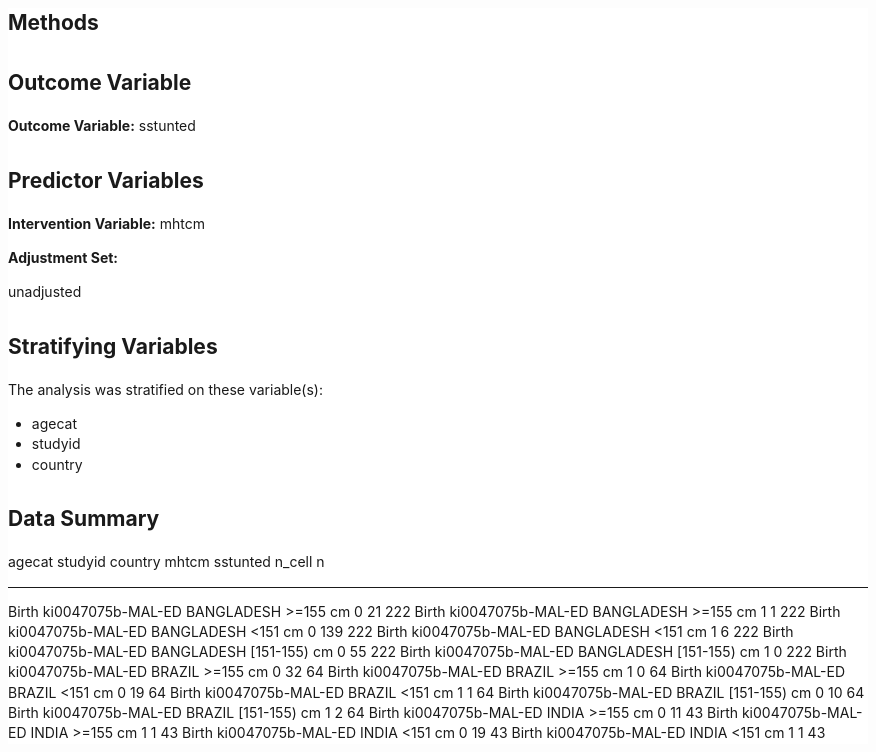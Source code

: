 





## Methods
## Outcome Variable

**Outcome Variable:** sstunted

## Predictor Variables

**Intervention Variable:** mhtcm

**Adjustment Set:**

unadjusted

## Stratifying Variables

The analysis was stratified on these variable(s):

* agecat
* studyid
* country

## Data Summary

agecat      studyid                    country                        mhtcm           sstunted   n_cell       n
----------  -------------------------  -----------------------------  -------------  ---------  -------  ------
Birth       ki0047075b-MAL-ED          BANGLADESH                     >=155 cm               0       21     222
Birth       ki0047075b-MAL-ED          BANGLADESH                     >=155 cm               1        1     222
Birth       ki0047075b-MAL-ED          BANGLADESH                     <151 cm                0      139     222
Birth       ki0047075b-MAL-ED          BANGLADESH                     <151 cm                1        6     222
Birth       ki0047075b-MAL-ED          BANGLADESH                     [151-155) cm           0       55     222
Birth       ki0047075b-MAL-ED          BANGLADESH                     [151-155) cm           1        0     222
Birth       ki0047075b-MAL-ED          BRAZIL                         >=155 cm               0       32      64
Birth       ki0047075b-MAL-ED          BRAZIL                         >=155 cm               1        0      64
Birth       ki0047075b-MAL-ED          BRAZIL                         <151 cm                0       19      64
Birth       ki0047075b-MAL-ED          BRAZIL                         <151 cm                1        1      64
Birth       ki0047075b-MAL-ED          BRAZIL                         [151-155) cm           0       10      64
Birth       ki0047075b-MAL-ED          BRAZIL                         [151-155) cm           1        2      64
Birth       ki0047075b-MAL-ED          INDIA                          >=155 cm               0       11      43
Birth       ki0047075b-MAL-ED          INDIA                          >=155 cm               1        1      43
Birth       ki0047075b-MAL-ED          INDIA                          <151 cm                0       19      43
Birth       ki0047075b-MAL-ED          INDIA                          <151 cm                1        1      43